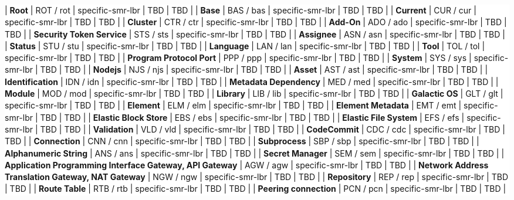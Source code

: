 | **Root**                                                     | ROT / rot  | specific-smr-lbr | TBD                                                          | TBD           |
| **Base**                                                     | BAS / bas  | specific-smr-lbr | TBD                                                          | TBD           |
| **Current**                                                  | CUR / cur  | specific-smr-lbr | TBD                                                          | TBD           |
| **Cluster**                                                  | CTR / ctr  | specific-smr-lbr | TBD                                                          | TBD           |
| **Add-On**                                                   | ADO / ado  | specific-smr-lbr | TBD                                                          | TBD           |
| **Security Token Service**                                   | STS / sts  | specific-smr-lbr | TBD                                                          | TBD           |
| **Assignee**                                                 | ASN / asn  | specific-smr-lbr | TBD                                                          | TBD           |
| **Status**                                                   | STU / stu  | specific-smr-lbr | TBD                                                          | TBD           |
| **Language**                                                 | LAN / lan  | specific-smr-lbr | TBD                                                          | TBD           |
| **Tool**                                                     | TOL / tol  | specific-smr-lbr | TBD                                                          | TBD           |
| **Program Protocol Port**                                    | PPP / ppp  | specific-smr-lbr | TBD                                                          | TBD           |
| **System**                                                   | SYS / sys  | specific-smr-lbr | TBD                                                          | TBD           |
| **Nodejs**                                                   | NJS / njs  | specific-smr-lbr | TBD                                                          | TBD           |
| **Asset**                                                    | AST / ast  | specific-smr-lbr | TBD                                                          | TBD           |
| **Identification**                                           | IDN / idn  | specific-smr-lbr | TBD                                                          | TBD           |
| **Metadata Dependency**                                      | MED / med  | specific-smr-lbr | TBD                                                          | TBD           |
| **Module**                                                   | MOD / mod  | specific-smr-lbr | TBD                                                          | TBD           |
| **Library**                                                  | LIB / lib  | specific-smr-lbr | TBD                                                          | TBD           |
| **Galactic OS**                                              | GLT / glt  | specific-smr-lbr | TBD                                                          | TBD           |
| **Element**                                                  | ELM / elm  | specific-smr-lbr | TBD                                                          | TBD           |
| **Element Metadata**                                         | EMT / emt  | specific-smr-lbr | TBD                                                          | TBD           |
| **Elastic Block Store**                                      | EBS / ebs  | specific-smr-lbr | TBD                                                          | TBD           |
| **Elastic File System**                                      | EFS / efs  | specific-smr-lbr | TBD                                                          | TBD           |
| **Validation**                                               | VLD / vld  | specific-smr-lbr | TBD                                                          | TBD           |
| **CodeCommit**                                               | CDC / cdc  | specific-smr-lbr | TBD                                                          | TBD           |
| **Connection**                                               | CNN / cnn  | specific-smr-lbr | TBD                                                          | TBD           |
| **Subprocess**                                               | SBP / sbp  | specific-smr-lbr | TBD                                                          | TBD           |
| **Alphanumeric String**                                      | ANS / ans  | specific-smr-lbr | TBD                                                          | TBD           |
| **Secret Manager**                                           | SEM / sem  | specific-smr-lbr | TBD                                                          | TBD           |
| **Application Programming Interface Gateway, API Gateway**   | AGW / agw  | specific-smr-lbr | TBD                                                          | TBD           |
| **Network Address Translation Gateway, NAT Gateway**         | NGW / ngw  | specific-smr-lbr | TBD                                                          | TBD           |
| **Repository**                                               | REP / rep  | specific-smr-lbr | TBD                                                          | TBD           |
| **Route Table**                                              | RTB / rtb  | specific-smr-lbr | TBD                                                          | TBD           |
| **Peering connection**                                       | PCN / pcn  | specific-smr-lbr | TBD                                                          | TBD           |